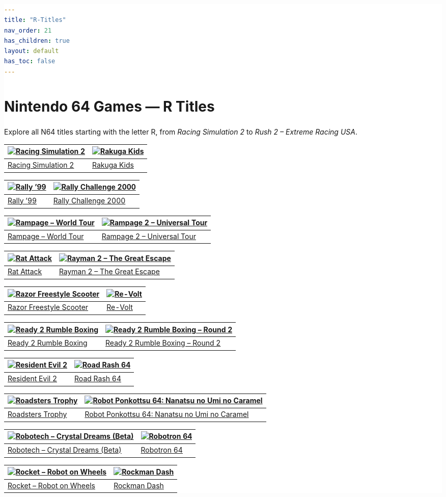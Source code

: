 ```yaml
---
title: "R-Titles"
nav_order: 21
has_children: true
layout: default
has_toc: false
---
```


# Nintendo 64 Games — R Titles

Explore all N64 titles starting with the letter R, from *Racing Simulation 2* to *Rush 2 – Extreme Racing USA*.

| <a href="r/racing-simulation-2"><img src="https://images.launchbox-app.com/4c8a42da-a72f-4f3c-a3cb-187c426ec70a.png" width="320" height="240" alt="Racing Simulation 2"/></a> | <a href="r/rakuga-kids"><img src="https://images.launchbox-app.com/43eaee4f-5436-416e-a813-0943cc8872be.jpg" width="320" height="240" alt="Rakuga Kids"/></a> |
|---|---|
[Racing Simulation 2](r/racing-simulation-2) | [Rakuga Kids](r/rakuga-kids) | 

| <a href="r/rally-99"><img src="https://images.launchbox-app.com/d3237324-65b5-4e2f-86aa-13e648fe1741.png" width="320" height="240" alt="Rally ’99"/></a> | <a href="r/rally-challenge-2000"><img src="https://images.launchbox-app.com/d73238af-fb7f-4e1a-b326-ed97735b8ffd.jpg" width="320" height="240" alt="Rally Challenge 2000"/></a> |
|---|---|
[Rally ’99](r/rally-99) | [Rally Challenge 2000](r/rally-challenge-2000) | 

| <a href="r/rampage-world-tour"><img src="https://images.launchbox-app.com/dd7ab24a-e693-4d8b-9b32-db884e968106.jpg" width="320" height="240" alt="Rampage – World Tour"/></a> | <a href="r/rampage-2-universal-tour"><img src="https://images.launchbox-app.com/91a3fe26-d88e-43cb-a006-bb32271c3a3c.jpg" width="320" height="240" alt="Rampage 2 – Universal Tour"/></a> |
|---|---|
[Rampage – World Tour](r/rampage-world-tour) | [Rampage 2 – Universal Tour](r/rampage-2-universal-tour) |

| <a href="r/rat-attack"><img src="https://images.launchbox-app.com/6fcbe470-2714-43bd-9989-4223c602d8fb.jpg" width="320" height="240" alt="Rat Attack"/></a> | <a href="r/rayman-2-the-great-escape"><img src="https://images.launchbox-app.com/1c305fed-5131-40de-9dc0-65b9165ba9e8.jpg" width="320" height="240" alt="Rayman 2 – The Great Escape"/></a> |
|---|---|
[Rat Attack](r/rat-attack) | [Rayman 2 – The Great Escape](r/rayman-2-the-great-escape) |

| <a href="r/razor-freestyle-scooter"><img src="https://images.launchbox-app.com/6b79fbb8-42df-46fc-8890-c6f5abf9c149.jpg" width="320" height="240" alt="Razor Freestyle Scooter"/></a> | <a href="r/re-volt"><img src="https://images.launchbox-app.com/ccf95283-d582-44f2-9ab8-9325d1685260.jpg" width="320" height="240" alt="Re-Volt"/></a> |
|---|---|
[Razor Freestyle Scooter](r/razor-freestyle-scooter) | [Re-Volt](r/re-volt) |

| <a href="r/ready-2-rumble-boxing"><img src="https://images.launchbox-app.com/071f757c-489e-4b69-97b3-02c99dd7bbb6.jpg" width="320" height="240" alt="Ready 2 Rumble Boxing"/></a> | <a href="r/ready-2-rumble-boxing-round-2"><img src="https://images.launchbox-app.com/95ae50ce-29f0-4f20-be37-3dcb83b486d4.jpg" width="320" height="240" alt="Ready 2 Rumble Boxing – Round 2"/></a> |
|---|---|
[Ready 2 Rumble Boxing](r/ready-2-rumble-boxing) | [Ready 2 Rumble Boxing – Round 2](r/ready-2-rumble-boxing-round-2) |

| <a href="r/resident-evil-2"><img src="https://images.launchbox-app.com/cfe09af8-f142-428f-8089-ee30fd21bb1f.jpg" width="320" height="240" alt="Resident Evil 2"/></a> | <a href="r/road-rash-64"><img src="https://images.launchbox-app.com/8560831e-6720-49c9-abe2-b1ef2a4ef365.jpg" width="320" height="240" alt="Road Rash 64"/></a> |
|---|---|
[Resident Evil 2](r/resident-evil-2) | [Road Rash 64](r/road-rash-64) |

| <a href="r/roadsters-trophy"><img src="https://images.launchbox-app.com/8991f786-c986-497c-92d5-fbd18940f427.jpg" width="320" height="240" alt="Roadsters Trophy"/></a> | <a href="r/robot-ponkottsu-64-nanatsu-no-umi-no-caramel"><img src="https://images.launchbox-app.com/bb539d3e-1760-4ed1-ae7a-90c63c71224d.png" width="320" height="240" alt="Robot Ponkottsu 64: Nanatsu no Umi no Caramel"/></a> |
|---|---|
[Roadsters Trophy](r/roadsters-trophy) | [Robot Ponkottsu 64: Nanatsu no Umi no Caramel](r/robot-ponkottsu-64-nanatsu-no-umi-no-caramel) |

| <a href="r/robotech-crystal-dreams-beta-prototype"><img src="https://images.launchbox-app.com/1cf02983-9f19-47d6-b8db-01cdf5268723.jpg" width="320" height="240" alt="Robotech – Crystal Dreams (Beta)"/></a> | <a href="r/robotron-64"><img src="https://images.launchbox-app.com/0500b203-f25f-4519-bc10-61c14972d1e9.jpg" width="320" height="240" alt="Robotron 64"/></a> |
|---|---|
[Robotech – Crystal Dreams (Beta)](r/robotech-crystal-dreams-beta-prototype) | [Robotron 64](r/robotron-64) |

| <a href="r/rocket-robot-on-wheels"><img src="https://images.launchbox-app.com/1975a7f9-3fc5-4af8-8bd4-ba9997e5f4c7.jpg" width="320" height="240" alt="Rocket – Robot on Wheels"/></a> | <a href="r/rockman-dash"><img src="https://images.launchbox-app.com//d77acbeb-e418-4abd-8b6a-3a5bab10ac30.png" width="320" height="240" alt="Rockman Dash"/></a> |
|---|---|
[Rocket – Robot on Wheels](r/rocket-robot-on-wheels) | [Rockman Dash](r/rockman-dash) |
